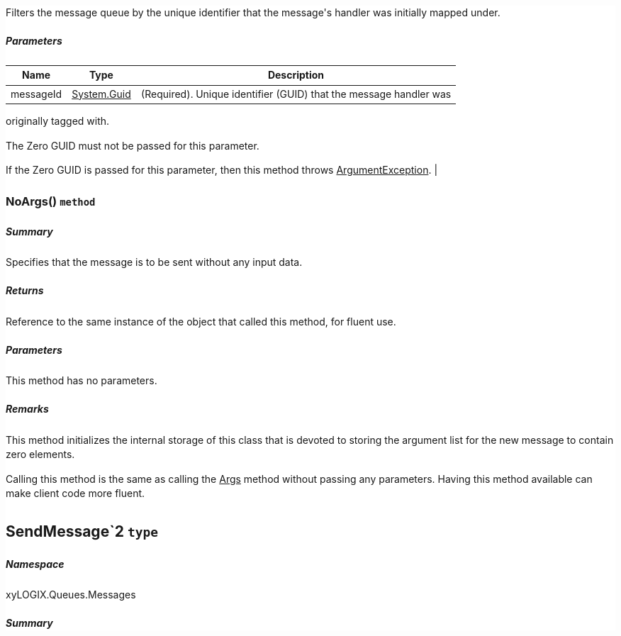 Filters the message queue by the unique identifier that the
message's handler was initially mapped under.

##### Parameters

| Name | Type | Description |
| ---- | ---- | ----------- |
| messageId | [System.Guid](http://msdn.microsoft.com/query/dev14.query?appId=Dev14IDEF1&l=EN-US&k=k:System.Guid 'System.Guid') | (Required). Unique identifier (GUID) that the message handler was
originally tagged with.



The Zero GUID must not be passed for this parameter.



If the Zero GUID is passed for this parameter, then this method
throws [ArgumentException](http://msdn.microsoft.com/query/dev14.query?appId=Dev14IDEF1&l=EN-US&k=k:System.ArgumentException 'System.ArgumentException'). |

<a name='M-xyLOGIX-Queues-Messages-SendMessage`1-NoArgs'></a>
### NoArgs() `method`

##### Summary

Specifies that the message is to be sent without any input data.

##### Returns

Reference to the same instance of the object that called this
method, for fluent use.

##### Parameters

This method has no parameters.

##### Remarks

This method initializes the internal storage of this class that is
devoted to storing the argument list for the new message to contain
zero elements.



Calling this method is the same as calling the
[Args](#M-xyLOGIX-Queues-Messages-SendMessage-Args 'xyLOGIX.Queues.Messages.SendMessage.Args')
method without
passing any parameters. Having this method available can make client
code more fluent.

<a name='T-xyLOGIX-Queues-Messages-SendMessage`2'></a>
## SendMessage\`2 `type`

##### Namespace

xyLOGIX.Queues.Messages

##### Summary
